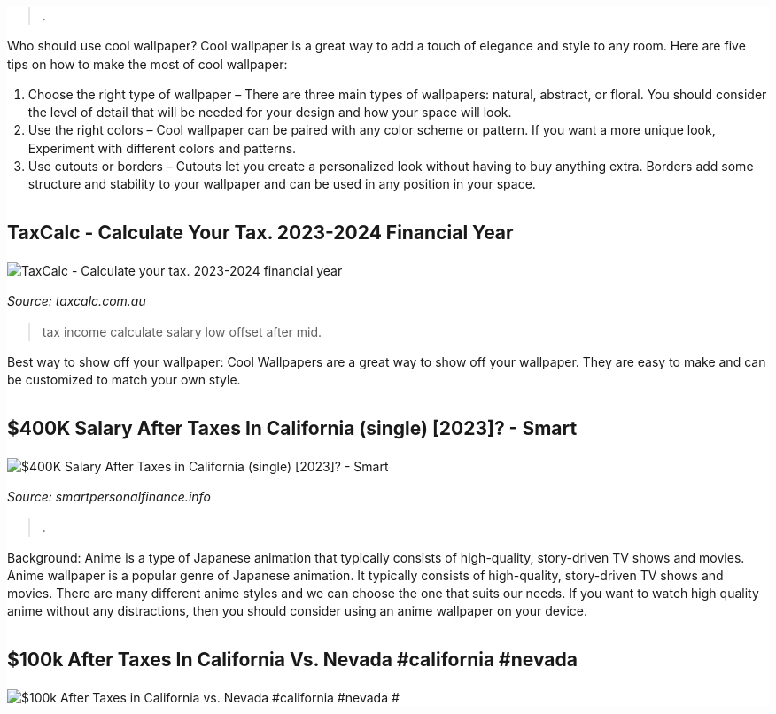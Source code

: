 >. 

	

Who should use cool wallpaper?
Cool wallpaper is a great way to add a touch of elegance and style to any room. Here are five tips on how to make the most of cool wallpaper: 
1) Choose the right type of wallpaper – There are three main types of wallpapers: natural, abstract, or floral. You should consider the level of detail that will be needed for your design and how your space will look. 
2) Use the right colors – Cool wallpaper can be paired with any color scheme or pattern. If you want a more unique look, Experiment with different colors and patterns. 
3) Use cutouts or borders – Cutouts let you create a personalized look without having to buy anything extra. Borders add some structure and stability to your wallpaper and can be used in any position in your space.

    
## TaxCalc - Calculate Your Tax. 2023-2024 Financial Year

<img loading=lazy src="https://www.taxcalc.com.au/images/salary.png" onerror="this.onerror=null;this.src='https://tse2.mm.bing.net/th?id=OIP.r5n0FSaKlA8YULZ_70JWNAAAAA&amp;pid=15.1';" alt="TaxCalc - Calculate your tax. 2023-2024 financial year">

_Source: taxcalc.com.au_

>tax income calculate salary low offset after mid. 

	

Best way to show off your wallpaper:
Cool Wallpapers are a great way to show off your wallpaper. They are easy to make and can be customized to match your own style.

    
## $400K Salary After Taxes In California (single) [2023]? - Smart

<img loading=lazy src="https://smartpersonalfinance.info/wp-content/uploads/2022/08/ca-400000-after-taxes-2-sm-1024x768.png" onerror="this.onerror=null;this.src='https://tse1.mm.bing.net/th?id=OIP.McGfV2YIHs-RjHwYhWrjnwHaFj&amp;pid=15.1';" alt="$400K Salary After Taxes in California (single) [2023]? - Smart">

_Source: smartpersonalfinance.info_

>. 

	

Background: Anime is a type of Japanese animation that typically consists of high-quality, story-driven TV shows and movies.
Anime wallpaper is a popular genre of Japanese animation. It typically consists of high-quality, story-driven TV shows and movies. There are many different anime styles and we can choose the one that suits our needs. If you want to watch high quality anime without any distractions, then you should consider using an anime wallpaper on your device.

    
## $100k After Taxes In California Vs. Nevada #california #nevada #

<img loading=lazy src="https://i.ytimg.com/vi/zqXbyBL1zYI/hq2.jpg" onerror="this.onerror=null;this.src='https://tse2.mm.bing.net/th?id=OIP.2MFGZOrfT2GMEcW4-piXOgHaFj&amp;pid=15.1';" alt="$100k After Taxes in California vs. Nevada #california #nevada #">
